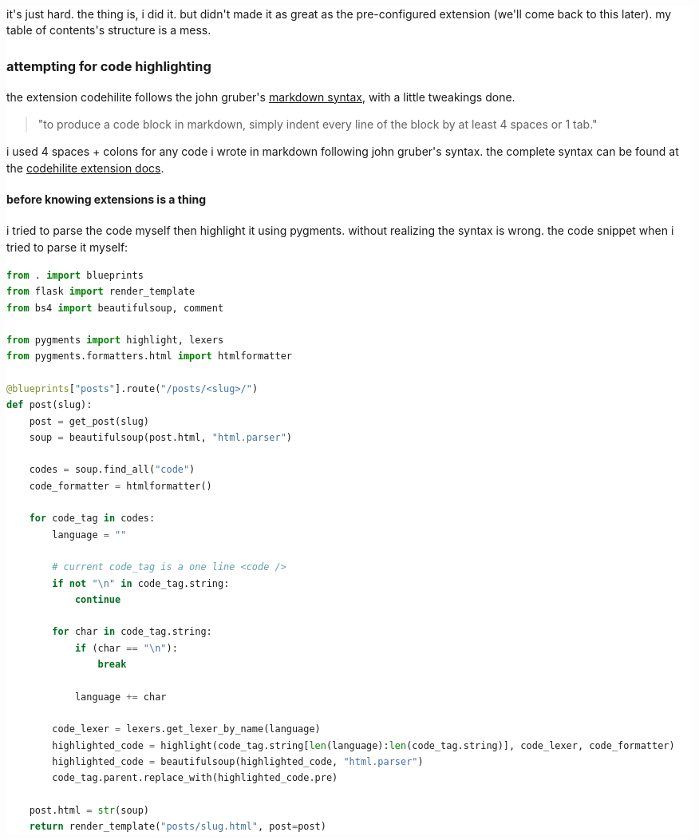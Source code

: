 it's just hard. the thing is, i did it. but didn't made it as great as the pre-configured extension (we'll come back to this later). my table of contents's structure is a mess.

### attempting for code highlighting

the extension codehilite follows the john gruber's [markdown syntax](https://daringfireball.net/projects/markdown/syntax), with a little tweakings done.

> "to produce a code block in markdown, simply indent every line of the block by at least 4 spaces or 1 tab."

i used 4 spaces + colons for any code i wrote in markdown following john gruber's syntax. the complete syntax can be found at the [codehilite extension docs](https://daringfireball.net/projects/markdown/syntax).

#### before knowing extensions is a thing

i tried to parse the code myself then highlight it using pygments. without realizing the syntax is wrong. the code snippet when i tried to parse it myself:

```python
from . import blueprints
from flask import render_template
from bs4 import beautifulsoup, comment

from pygments import highlight, lexers
from pygments.formatters.html import htmlformatter

@blueprints["posts"].route("/posts/<slug>/")
def post(slug):
	post = get_post(slug)
	soup = beautifulsoup(post.html, "html.parser")

	codes = soup.find_all("code")
	code_formatter = htmlformatter()

	for code_tag in codes:
		language = ""

		# current code_tag is a one line <code />
		if not "\n" in code_tag.string:
			continue

		for char in code_tag.string:
			if (char == "\n"):
				break

			language += char

		code_lexer = lexers.get_lexer_by_name(language)
		highlighted_code = highlight(code_tag.string[len(language):len(code_tag.string)], code_lexer, code_formatter)
		highlighted_code = beautifulsoup(highlighted_code, "html.parser")
		code_tag.parent.replace_with(highlighted_code.pre)

	post.html = str(soup)
	return render_template("posts/slug.html", post=post)
```
